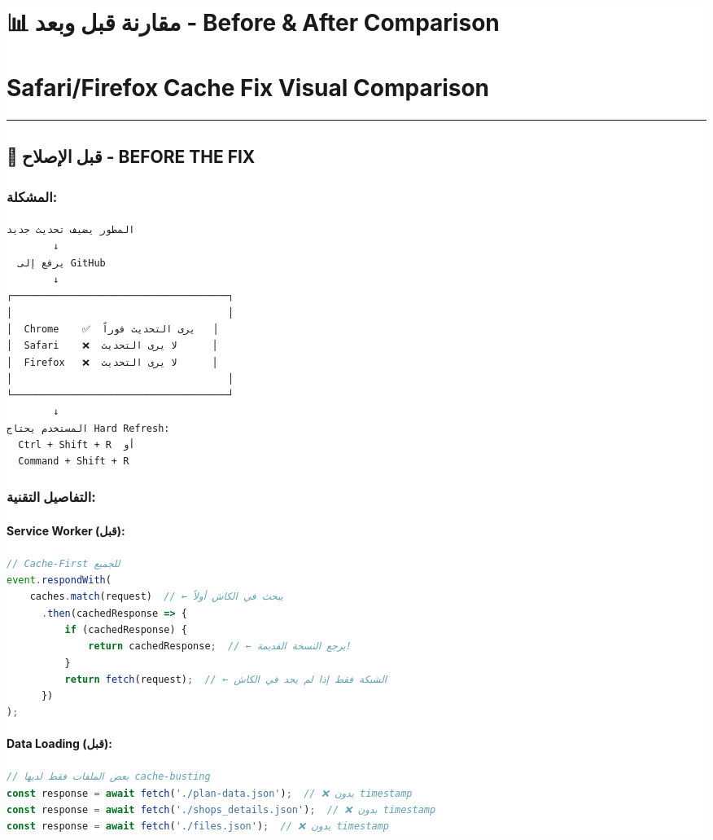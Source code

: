 # 📊 مقارنة قبل وبعد - Before & After Comparison
# Safari/Firefox Cache Fix Visual Comparison

---

## 🔴 قبل الإصلاح - BEFORE THE FIX

### المشكلة:
```
المطور يضيف تحديث جديد
        ↓
  يرفع إلى GitHub
        ↓
┌─────────────────────────────────────┐
│                                     │
│  Chrome    ✅  يرى التحديث فوراً   │
│  Safari    ❌  لا يرى التحديث      │
│  Firefox   ❌  لا يرى التحديث      │
│                                     │
└─────────────────────────────────────┘
        ↓
المستخدم يحتاج Hard Refresh:
  Ctrl + Shift + R  أو
  Command + Shift + R
```

### التفاصيل التقنية:

#### Service Worker (قبل):
```javascript
// Cache-First للجميع
event.respondWith(
    caches.match(request)  // ← يبحث في الكاش أولاً
      .then(cachedResponse => {
          if (cachedResponse) {
              return cachedResponse;  // ← يرجع النسخة القديمة!
          }
          return fetch(request);  // ← الشبكة فقط إذا لم يجد في الكاش
      })
);
```

#### Data Loading (قبل):
```javascript
// بعض الملفات فقط لديها cache-busting
const response = await fetch('./plan-data.json');  // ❌ بدون timestamp
const response = await fetch('./shops_details.json');  // ❌ بدون timestamp
const response = await fetch('./files.json');  // ❌ بدون timestamp
```
